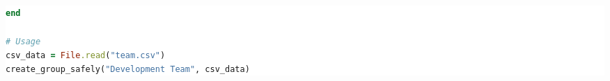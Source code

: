 ```ruby
end

# Usage
csv_data = File.read("team.csv")
create_group_safely("Development Team", csv_data)
```
